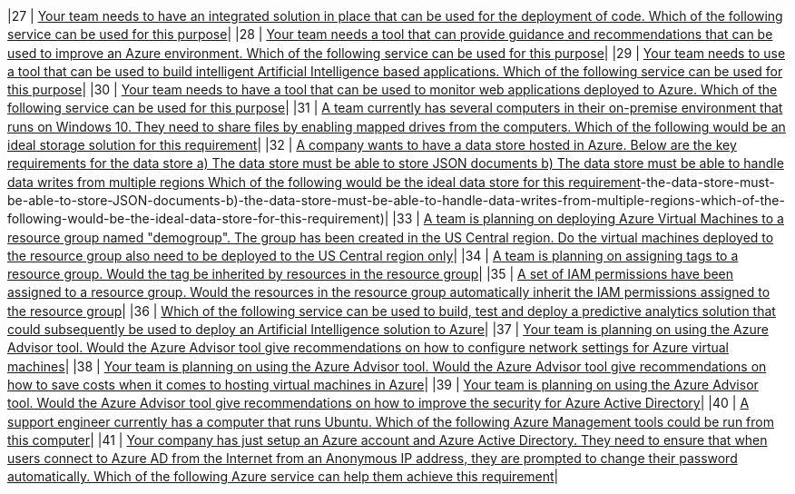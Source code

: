 |27 | [Your team needs to have an integrated solution in place that can be used for the deployment of code. Which of the following service can be used for this purpose](#your-team-needs-to-have-an-integrated-solution-in-place-that-can-be-used-for-the-deployment-of-code-which-of-the-following-service-can-be-used-for-this-purpose)|
|28 | [Your team needs a tool that can provide guidance and recommendations that can be used to improve an Azure environment. Which of the following service can be used for this purpose](#your-team-needs-a-tool-that-can-provide-guidance-and-recommendations-that-can-be-used-to-improve-an-azure-environment-which-of-the-following-service-can-be-used-for-this-purpose)|
|29 | [Your team needs to use a tool that can be used to build intelligent Artificial Intelligence based applications. Which of the following service can be used for this purpose](#your-team-needs-to-use-a-tool-that-can-be-used-to-build-intelligent-artificial-intelligence-based-applications-which-of-the-following-service-can-be-used-for-this-purpose)|
|30 | [Your team needs to have a tool that can be used to monitor web applications deployed to Azure. Which of the following service can be used for this purpose](#your-team-needs-to-have-a-tool-that-can-be-used-to-monitor-web-applications-deployed-to-azure-which-of-the-following-service-an-be-used-for-this-purpose)|
|31 | [A team currently has several computers in their on-premise environment that runs on Windows 10. They need to share files by enabling mapped drives from the computers. Which of the following would be an ideal storage solution for this requirement](#a-team-currently-has-several-computers-in-their-on-premise-environment-that-runs-on-windows-10-they-need-to-share-files-by-enabling-mapped-drives-from-the-computers-which-of-the-following-would-be-an-ideal-storage-solution-for-this-requirement)|
|32 | [A company wants to have a data store hosted in Azure. Below are the key requirements for the data store a) The data store must be able to store JSON documents b) The data store must be able to handle data writes from multiple regions Which of the following would be the ideal data store for this requirement](#a-company-wants-to-have-a-data-store-hosted-in-azure-below-are-the-key-requirements-for-the-data-store-a)-the-data-store-must-be-able-to-store-JSON-documents-b)-the-data-store-must-be-able-to-handle-data-writes-from-multiple-regions-which-of-the-following-would-be-the-ideal-data-store-for-this-requirement)|
|33 | [A team is planning on deploying Azure Virtual Machines to a resource group named "demogroup". The group has been created in the US Central region. Do the virtual machines deployed to the resource group also need to be deployed to the US Central region only](#a-team-is-planning-on-deploying-azure-virtual-machines-to-a-resource-group-named-demogroup-the-group-has-been-created-in-the-us-central-region-do-the-virtual-machines-deployed-to-the-resource-group-also-need-to-be-deployed-to-the-us-central-region-only)|
|34 | [A team is planning on assigning tags to a resource group. Would the tag be inherited by resources in the resource group](#a-team-is-planning-on-assigning-tags-to-a-resource-group-would-the-tag-be-inherited-by-resources-in-the-resource-group)|
|35 | [A set of IAM permissions have been assigned to a resource group. Would the resources in the resource group automatically inherit the IAM permissions assigned to the resource group](#a-set-of-iam-permissions-have-been-assigned-to-a-resource-group-would-the-resources-in-the-resource-group-automatically-inherit-the-iam-permissions-assigned-to-the-resource-group)|
|36 | [Which of the following service can be used to build, test and deploy a predictive analytics solution that could subsequently be used to deploy an Artificial Intelligence solution to Azure](#which-of-the-following-service-can-be-used-to-build-test-and-deploy-a-predictive-analytics-solution-that-could-subsequently-be-used-to-deploy-an-artificial-intelligence-solution-to-azure)|
|37 | [Your team is planning on using the Azure Advisor tool. Would the Azure Advisor tool give recommendations on how to configure network settings for Azure virtual machines](#your-team-is-planning-on-using-the-azure-advisor-tool-would-the-azure-advisor-tool-give-recommendations-on-how-to-configure-network-settings-for-azure-virtual-machines)|
|38 | [Your team is planning on using the Azure Advisor tool. Would the Azure Advisor tool give recommendations on how to save costs when it comes to hosting virtual machines in Azure](#your-team-is-planning-on-using-the-azure-advisor-tool-would-the-azure-advisor-tool-give-recommendations-on-how-to-save-costs-when-it-comes-to-hosting-virtual-machines-in-azure)|
|39 | [Your team is planning on using the Azure Advisor tool. Would the Azure Advisor tool give recommendations on how to improve the security for Azure Active Directory](#your-team-is-planning-on-using-the-azure-advisor-tool-would-the-azure-advisor-tool-give-recommendations-on-how-to-improve-the-security-for-azure-active-directory)|
|40 | [A support engineer currently has a computer that runs Ubuntu. Which of the following Azure Management tools could be run from this computer](#a-support-engineer-currently-has-a-computer-that-runs-ubuntu-which-of-the-following-azure-management-tools-could-be-run-from-this-computer)|
|41 | [Your company has just setup an Azure account and Azure Active Directory. They need to ensure that when users connect to Azure AD from the Internet from an Anonymous IP address, they are prompted to change their password automatically. Which of the following Azure service can help them achieve this requirement](#your-company-has-just-setup-an-azure-account-and-azure-active-directory-they-need-to-ensure-that-when-users-connect-to-azure-ad-from-the-internet-from-an-anonymous-ip-address-they-are-prompted-to-change-their-password-automatically-which-of-the-following-azure-service-can-help-them-achieve-this-requirement)|
